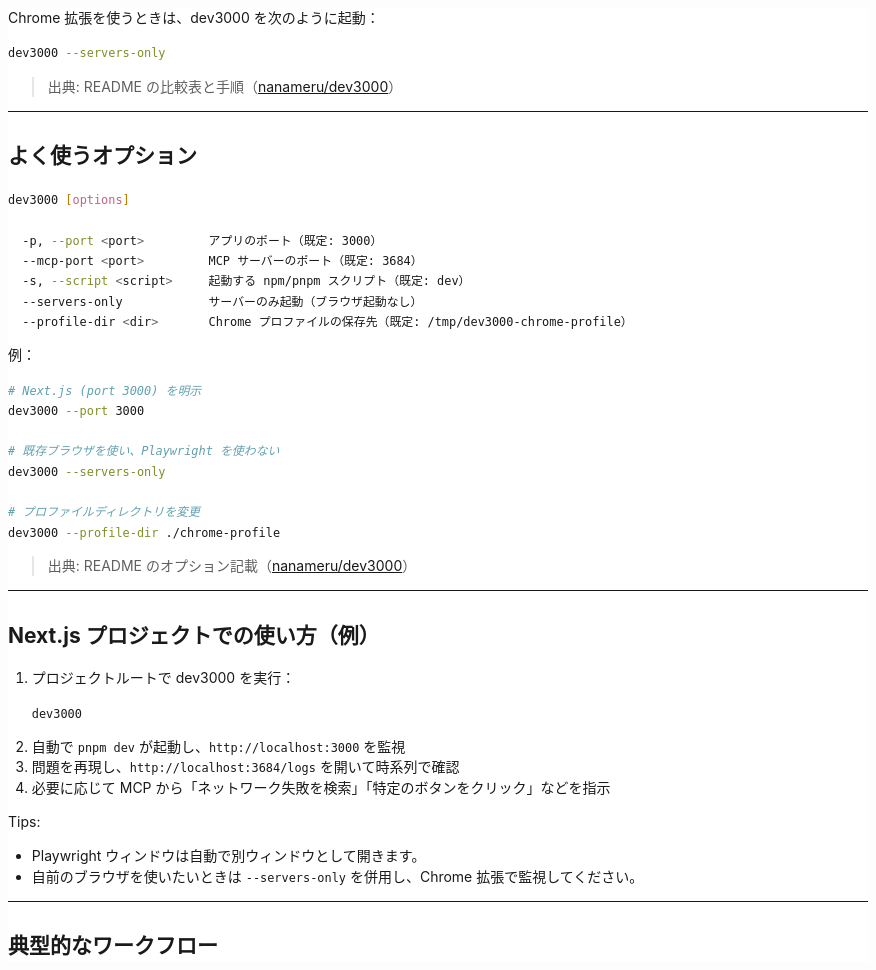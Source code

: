 Chrome 拡張を使うときは、dev3000 を次のように起動：

```bash
dev3000 --servers-only
```

> 出典: README の比較表と手順（[nanameru/dev3000](https://github.com/nanameru/dev3000)）

---

## よく使うオプション

```bash
dev3000 [options]

  -p, --port <port>         アプリのポート（既定: 3000）
  --mcp-port <port>         MCP サーバーのポート（既定: 3684）
  -s, --script <script>     起動する npm/pnpm スクリプト（既定: dev）
  --servers-only            サーバーのみ起動（ブラウザ起動なし）
  --profile-dir <dir>       Chrome プロファイルの保存先（既定: /tmp/dev3000-chrome-profile）
```

例：

```bash
# Next.js (port 3000) を明示
dev3000 --port 3000

# 既存ブラウザを使い、Playwright を使わない
dev3000 --servers-only

# プロファイルディレクトリを変更
dev3000 --profile-dir ./chrome-profile
```

> 出典: README のオプション記載（[nanameru/dev3000](https://github.com/nanameru/dev3000)）

---

## Next.js プロジェクトでの使い方（例）

1. プロジェクトルートで dev3000 を実行：
   ```bash
   dev3000
   ```
2. 自動で `pnpm dev` が起動し、`http://localhost:3000` を監視
3. 問題を再現し、`http://localhost:3684/logs` を開いて時系列で確認
4. 必要に応じて MCP から「ネットワーク失敗を検索」「特定のボタンをクリック」などを指示

Tips:
- Playwright ウィンドウは自動で別ウィンドウとして開きます。
- 自前のブラウザを使いたいときは `--servers-only` を併用し、Chrome 拡張で監視してください。

---

## 典型的なワークフロー
